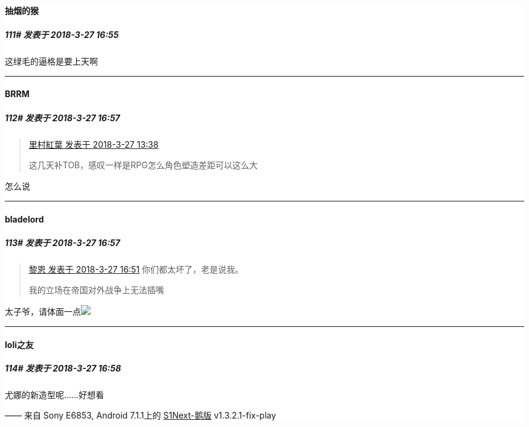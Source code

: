 ####  抽烟的猴  
##### 111#       发表于 2018-3-27 16:55




这绿毛的逼格是要上天啊







*****

####  BRRM  
##### 112#       发表于 2018-3-27 16:57



<blockquote><a href="httphttps://bbs.saraba1st.com/2b/forum.php?mod=redirect&amp;goto=findpost&amp;pid=38993999&amp;ptid=1592153" target="_blank">里村紅葉 发表于 2018-3-27 13:38</a>

这几天补TOB，感叹一样是RPG怎么角色塑造差距可以这么大</blockquote>
怎么说







*****

####  bladelord  
##### 113#       发表于 2018-3-27 16:57



<blockquote><a href="httphttps://bbs.saraba1st.com/2b/forum.php?mod=redirect&amp;goto=findpost&amp;pid=38996582&amp;ptid=1592153" target="_blank">黎恩 发表于 2018-3-27 16:51</a>
你们都太坏了，老是说我。


我的立场在帝国对外战争上无法插嘴</blockquote>
太子爷，请体面一点<img src="https://static.saraba1st.com/image/smiley/face2017/037.png" referrerpolicy="no-referrer">







*****

####  loli之友  
##### 114#       发表于 2018-3-27 16:58




尤娜的新造型呢……好想看

—— 来自 Sony E6853, Android 7.1.1上的 [S1Next-鹅版](https://github.com/ykrank/S1-Next/releases) v1.3.2.1-fix-play
